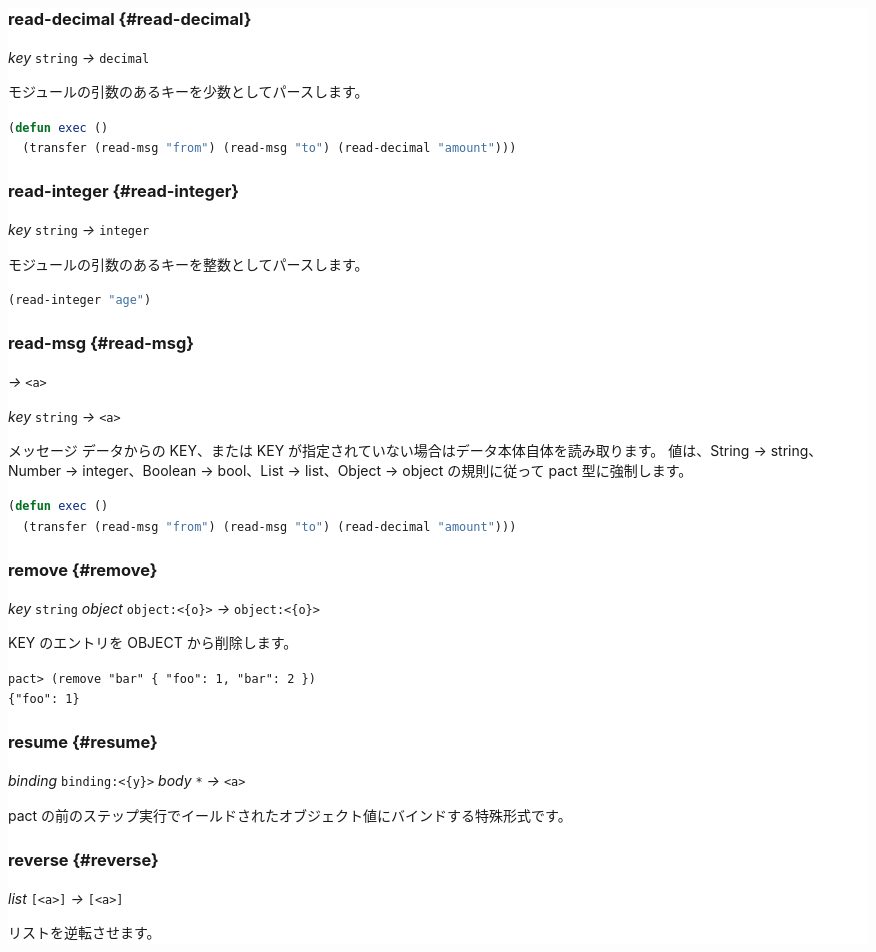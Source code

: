 ### read-decimal {#read-decimal}

*key* `string` *→* `decimal`

モジュールの引数のあるキーを少数としてパースします。

```lisp
(defun exec ()
  (transfer (read-msg "from") (read-msg "to") (read-decimal "amount")))
```

### read-integer {#read-integer}

*key* `string` *→* `integer`

モジュールの引数のあるキーを整数としてパースします。

```lisp
(read-integer "age")
```

### read-msg {#read-msg}

*→* `<a>`

*key* `string` *→* `<a>`

メッセージ データからの KEY、または KEY が指定されていない場合はデータ本体自体を読み取ります。
値は、String -> string、Number -> integer、Boolean -> bool、List -> list、Object -> object の規則に従って pact 型に強制します。

```lisp
(defun exec ()
  (transfer (read-msg "from") (read-msg "to") (read-decimal "amount")))
```

### remove {#remove}

*key* `string` *object* `object:<{o}>` *→* `object:<{o}>`

KEY のエントリを OBJECT から削除します。

```
pact> (remove "bar" { "foo": 1, "bar": 2 })
{"foo": 1}
```

### resume {#resume}

*binding* `binding:<{y}>` *body* `*` *→* `<a>`

pact の前のステップ実行でイールドされたオブジェクト値にバインドする特殊形式です。

### reverse {#reverse}

*list* `[<a>]` *→* `[<a>]`

リストを逆転させます。
